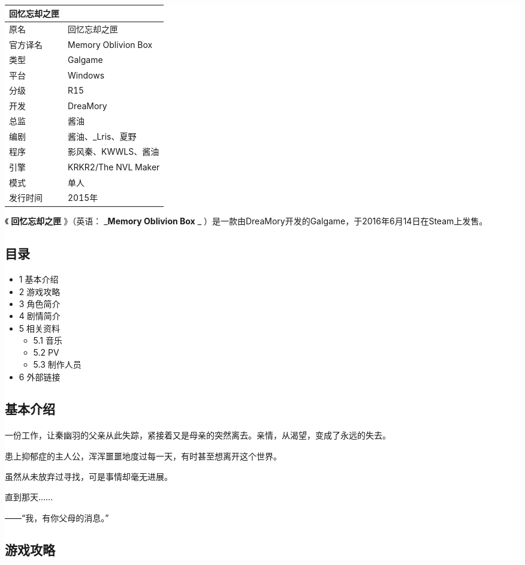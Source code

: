 |  回忆忘却之匣  ||
|---|---|
|原名  |  回忆忘却之匣   |
|官方译名  |  Memory Oblivion Box   |
|类型  |  Galgame   |
|平台  |  Windows   |
|分级  |  R15   |
|开发  |  DreaMory   |
|总监  |  酱油   |
|编剧  |  酱油、_Lris、夏野   |
|程序  |  影风秦、KWWLS、酱油   |
|引擎  |  KRKR2/The NVL Maker   |
|模式  |  单人   |
|发行时间  |  2015年   |
  
《 **回忆忘却之匣** 》（英语：  _**Memory Oblivion Box** _
）是一款由DreaMory开发的Galgame，于2016年6月14日在Steam上发售。

##  目录

  * 1  基本介绍 
  * 2  游戏攻略 
  * 3  角色简介 
  * 4  剧情简介 
  * 5  相关资料 
    * 5.1  音乐 
    * 5.2  PV 
    * 5.3  制作人员 
  * 6  外部链接 

##  基本介绍

一份工作，让秦幽羽的父亲从此失踪，紧接着又是母亲的突然离去。亲情，从渴望，变成了永远的失去。

患上抑郁症的主人公，浑浑噩噩地度过每一天，有时甚至想离开这个世界。

虽然从未放弃过寻找，可是事情却毫无进展。

直到那天……

——“我，有你父母的消息。”

##  游戏攻略
